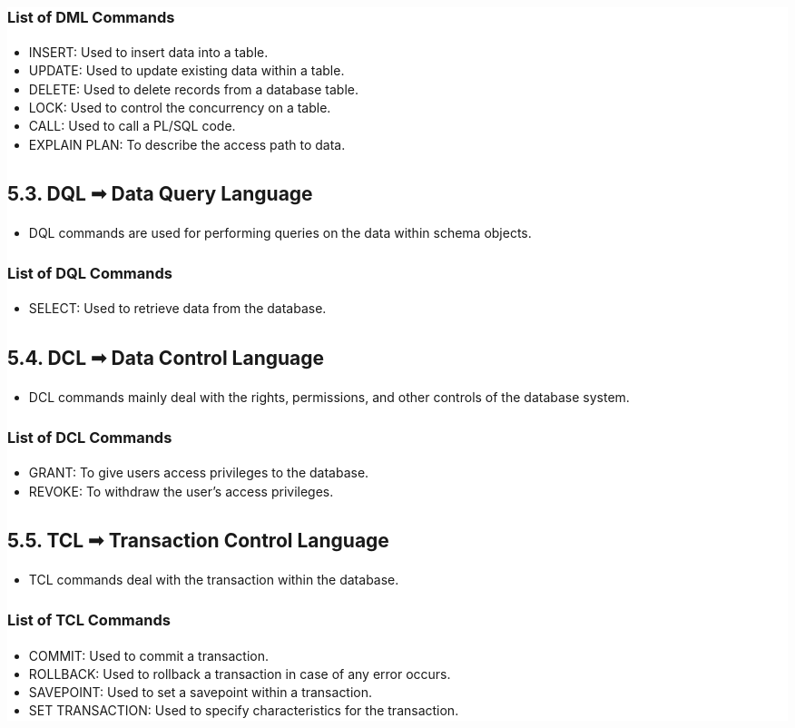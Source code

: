 ### List of DML Commands

- INSERT: Used to insert data into a table.
- UPDATE: Used to update existing data within a table.
- DELETE: Used to delete records from a database table.
- LOCK: Used to control the concurrency on a table.
- CALL: Used to call a PL/SQL code.
- EXPLAIN PLAN: To describe the access path to data.

## 5.3. DQL ➟  Data Query Language

- DQL commands are used for performing queries on the data within schema objects.

### List of DQL Commands

- SELECT: Used to retrieve data from the database.

## 5.4. DCL  ➟  Data Control Language

- DCL commands mainly deal with the rights, permissions, and other controls of the database system.

### List of DCL Commands

- GRANT: To give users access privileges to the database.
- REVOKE: To withdraw the user’s access privileges.

## 5.5. TCL  ➟  Transaction Control Language

- TCL commands deal with the transaction within the database.

### List of TCL Commands

- COMMIT: Used to commit a transaction.
- ROLLBACK: Used to rollback a transaction in case of any error occurs.
- SAVEPOINT: Used to set a savepoint within a transaction.
- SET TRANSACTION: Used to specify characteristics for the transaction.
